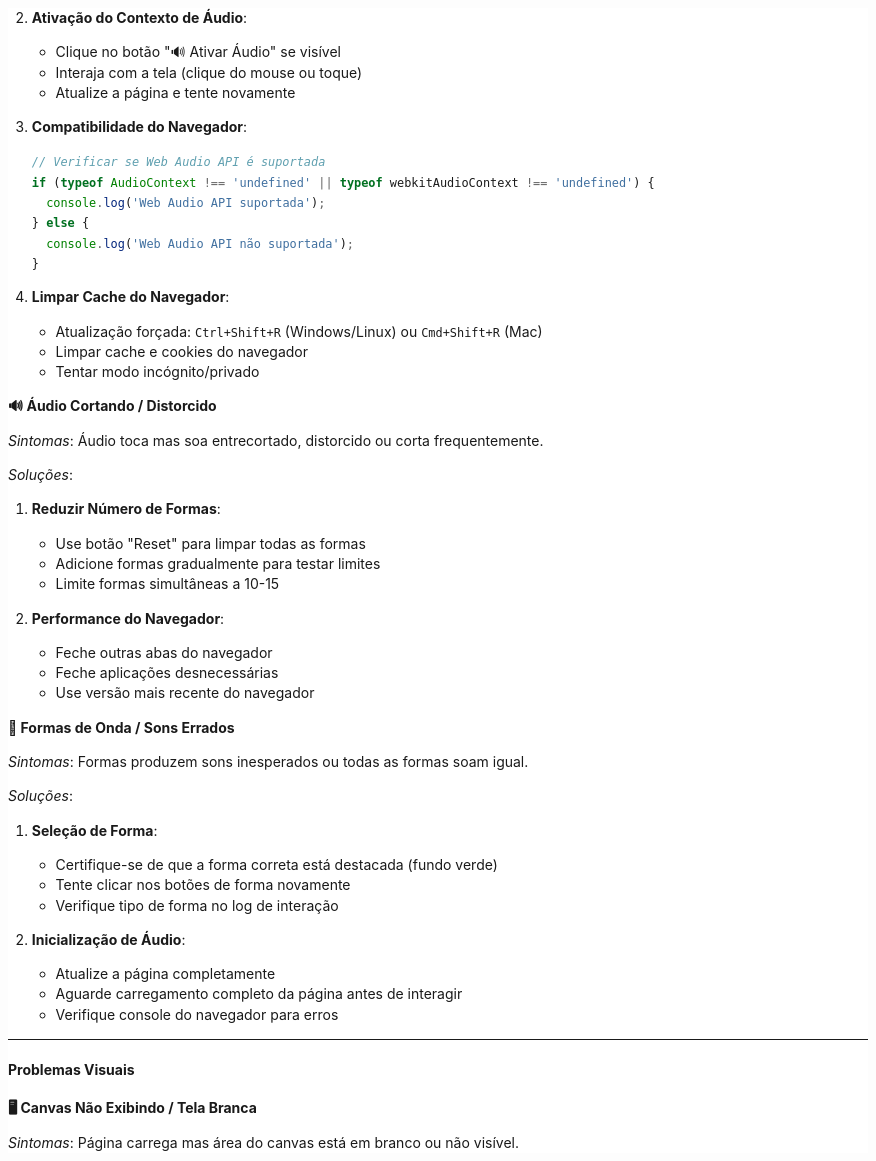 2. **Ativação do Contexto de Áudio**:
   - Clique no botão "🔊 Ativar Áudio" se visível
   - Interaja com a tela (clique do mouse ou toque)
   - Atualize a página e tente novamente

3. **Compatibilidade do Navegador**:
   ```javascript
   // Verificar se Web Audio API é suportada
   if (typeof AudioContext !== 'undefined' || typeof webkitAudioContext !== 'undefined') {
     console.log('Web Audio API suportada');
   } else {
     console.log('Web Audio API não suportada');
   }
   ```

4. **Limpar Cache do Navegador**:
   - Atualização forçada: `Ctrl+Shift+R` (Windows/Linux) ou `Cmd+Shift+R` (Mac)
   - Limpar cache e cookies do navegador
   - Tentar modo incógnito/privado

**🔊 Áudio Cortando / Distorcido**

*Sintomas*: Áudio toca mas soa entrecortado, distorcido ou corta frequentemente.

*Soluções*:
1. **Reduzir Número de Formas**:
   - Use botão "Reset" para limpar todas as formas
   - Adicione formas gradualmente para testar limites
   - Limite formas simultâneas a 10-15

2. **Performance do Navegador**:
   - Feche outras abas do navegador
   - Feche aplicações desnecessárias
   - Use versão mais recente do navegador

**🎵 Formas de Onda / Sons Errados**

*Sintomas*: Formas produzem sons inesperados ou todas as formas soam igual.

*Soluções*:
1. **Seleção de Forma**:
   - Certifique-se de que a forma correta está destacada (fundo verde)
   - Tente clicar nos botões de forma novamente
   - Verifique tipo de forma no log de interação

2. **Inicialização de Áudio**:
   - Atualize a página completamente
   - Aguarde carregamento completo da página antes de interagir
   - Verifique console do navegador para erros

---

#### Problemas Visuais

**🖥️ Canvas Não Exibindo / Tela Branca**

*Sintomas*: Página carrega mas área do canvas está em branco ou não visível.
